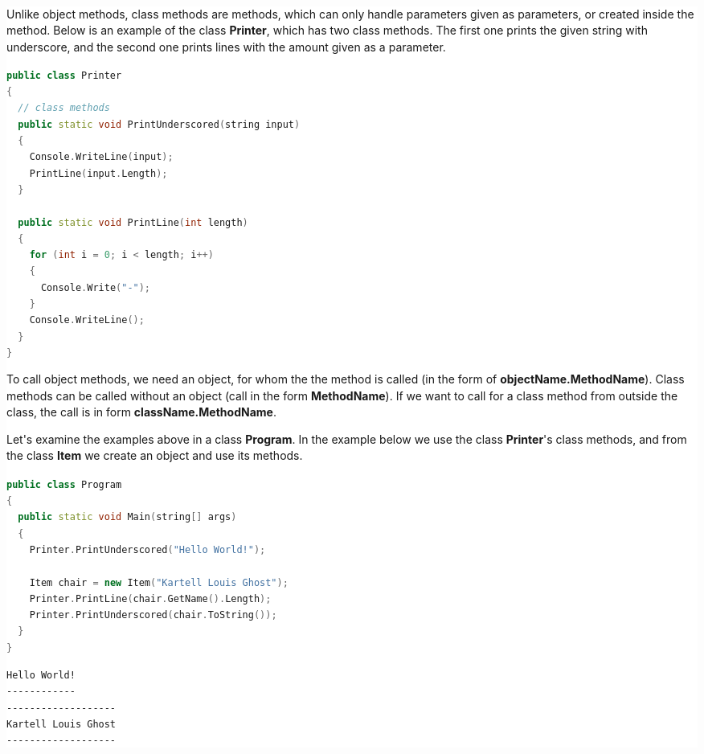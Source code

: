 Unlike object methods, class methods are methods, which can only handle parameters given as parameters, or created inside the method. Below is an example of the class **Printer**, which has two class methods. The first one prints the given string with underscore, and the second one prints lines with the amount given as a parameter.

```cpp
public class Printer
{
  // class methods
  public static void PrintUnderscored(string input)
  {
    Console.WriteLine(input);
    PrintLine(input.Length);
  }

  public static void PrintLine(int length)
  {
    for (int i = 0; i < length; i++)
    {
      Console.Write("-");
    }
    Console.WriteLine();
  }
}
```

To call object methods, we need an object, for whom the the method is called (in the form of **objectName.MethodName**). Class methods can be called without an object (call in the form **MethodName**). If we want to call for a class method from outside the class, the call is in form **className.MethodName**.

Let's examine the examples above in a class **Program**. In the example below we use the class **Printer**'s class methods, and from the class **Item** we create an object and use its methods.

```cpp
public class Program 
{
  public static void Main(string[] args)
  {
    Printer.PrintUnderscored("Hello World!");

    Item chair = new Item("Kartell Louis Ghost");
    Printer.PrintLine(chair.GetName().Length);
    Printer.PrintUnderscored(chair.ToString());
  }
}
```

```console
Hello World!
------------
-------------------
Kartell Louis Ghost
-------------------
```
